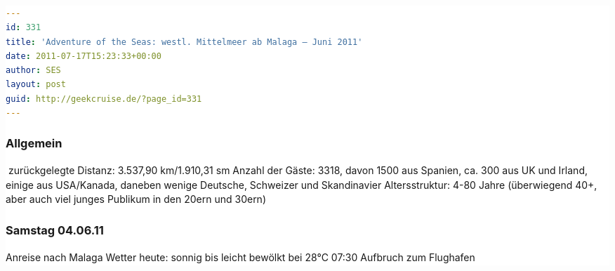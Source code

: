```yaml
---
id: 331
title: 'Adventure of the Seas: westl. Mittelmeer ab Malaga – Juni 2011'
date: 2011-07-17T15:23:33+00:00
author: SES
layout: post
guid: http://geekcruise.de/?page_id=331
---
```

### Allgemein

[
<img loading="lazy" src="/assets/2011/06/adventure_of_the_seas_route_sommer_2011_gps_klein.jpg" alt="" title="Route Adventure of the Seas - Westliches Mittelmeer ab Malaga"   class="alignnone size-full wp-image-142" srcset="/assets/2011/06/adventure_of_the_seas_route_sommer_2011_gps_klein.jpg 606w, /assets/2011/06/adventure_of_the_seas_route_sommer_2011_gps_klein-300x220.jpg 300w" sizes="(max-width: 606px) 85vw, 606px" />](/assets/2011/06/adventure_of_the_seas_route_sommer_2011_gps_gross.jpg)
zurückgelegte Distanz: 3.537,90 km/1.910,31 sm
Anzahl der Gäste: 3318, davon 1500 aus Spanien, ca. 300 aus UK und Irland, einige aus USA/Kanada, daneben wenige Deutsche, Schweizer und Skandinavier
Altersstruktur: 4-80 Jahre (überwiegend 40+, aber auch viel junges Publikum in den 20ern und 30ern)

### Samstag 04.06.11

Anreise nach Malaga
Wetter heute: sonnig bis leicht bewölkt bei 28°C
07:30 Aufbruch zum Flughafen
